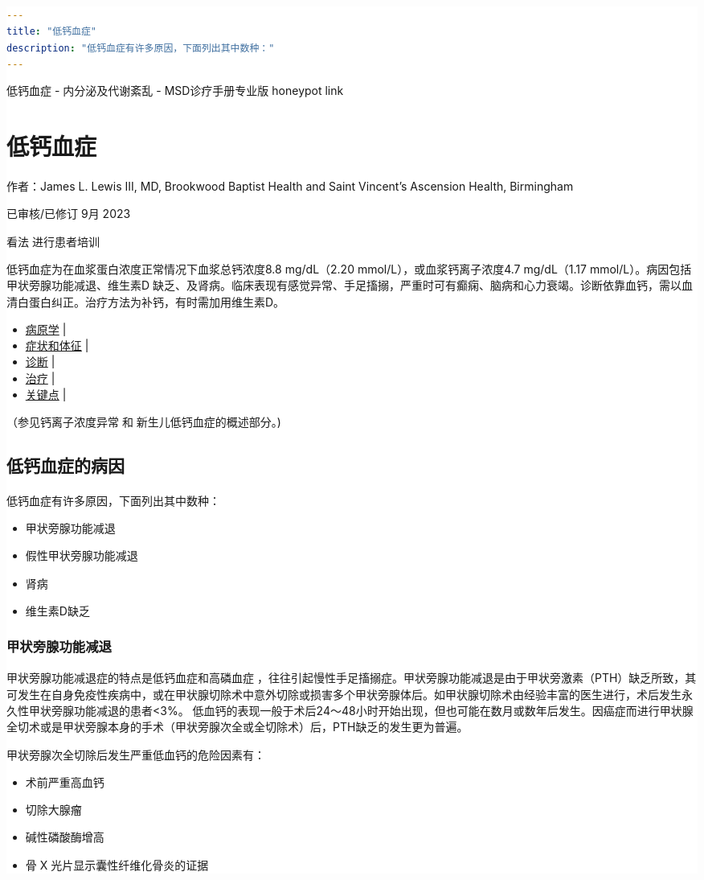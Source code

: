 ```yaml
---
title: "低钙血症"
description: "低钙血症有许多原因，下面列出其中数种："
---
```


﻿低钙血症 \- 内分泌及代谢紊乱 \- MSD诊疗手册专业版 honeypot link

# 低钙血症

作者：James L. Lewis III, MD, Brookwood Baptist Health and Saint Vincent’s Ascension Health, Birmingham

已审核/已修订 9月 2023

看法 进行患者培训

低钙血症为在血浆蛋白浓度正常情况下血浆总钙浓度8.8 mg/dL（2.20 mmol/L），或血浆钙离子浓度4.7 mg/dL（1.17 mmol/L）。病因包括甲状旁腺功能减退、维生素D 缺乏、及肾病。临床表现有感觉异常、手足搐搦，严重时可有癫痫、脑病和心力衰竭。诊断依靠血钙，需以血清白蛋白纠正。治疗方法为补钙，有时需加用维生素D。

- [病原学](#病原学_v8375800_zh) \|
- [症状和体征](#症状和体征_v8375898_zh) \|
- [诊断](#诊断_v8375927_zh) \|
- [治疗](#治疗_v8376069_zh) \|
- [关键点](#关键点_v8376097_zh) \|

（参见钙离子浓度异常 和 新生儿低钙血症的概述部分。)

## 低钙血症的病因

低钙血症有许多原因，下面列出其中数种：

- 甲状旁腺功能减退

- 假性甲状旁腺功能减退

- 肾病

- 维生素D缺乏


### 甲状旁腺功能减退

甲状旁腺功能减退症的特点是低钙血症和高磷血症 ，往往引起慢性手足搐搦症。甲状旁腺功能减退是由于甲状旁激素（PTH）缺乏所致，其可发生在自身免疫性疾病中，或在甲状腺切除术中意外切除或损害多个甲状旁腺体后。如甲状腺切除术由经验丰富的医生进行，术后发生永久性甲状旁腺功能减退的患者<3%。 低血钙的表现一般于术后24～48小时开始出现，但也可能在数月或数年后发生。因癌症而进行甲状腺全切术或是甲状旁腺本身的手术（甲状旁腺次全或全切除术）后，PTH缺乏的发生更为普遍。

甲状旁腺次全切除后发生严重低血钙的危险因素有：

- 术前严重高血钙

- 切除大腺瘤

- 碱性磷酸酶增高

- 骨 X 光片显示囊性纤维化骨炎的证据
